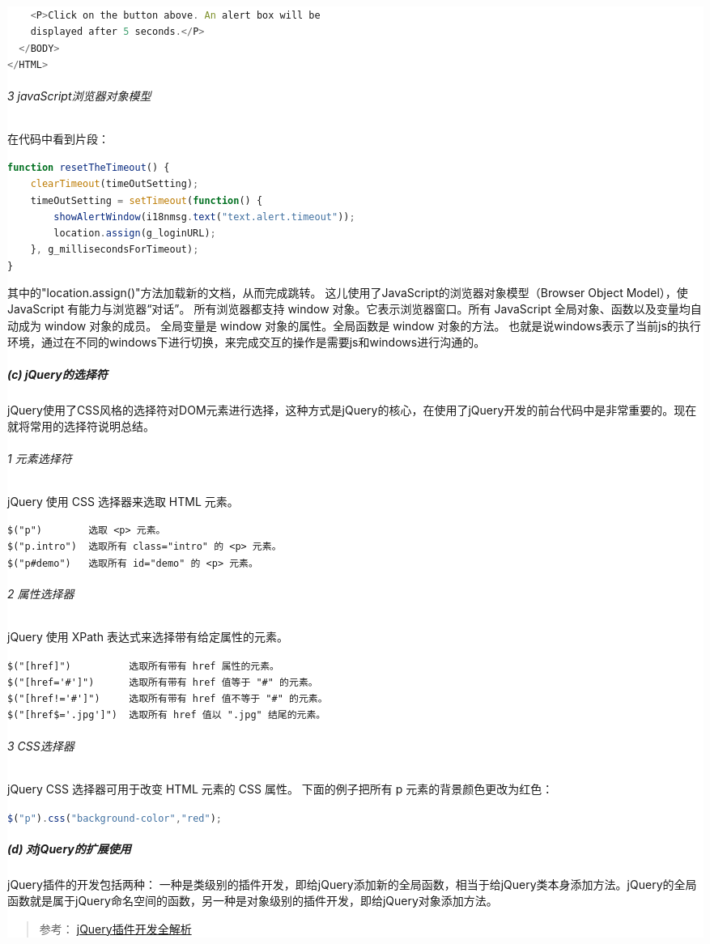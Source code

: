 ```JavaScript
    <P>Click on the button above. An alert box will be
    displayed after 5 seconds.</P>
  </BODY>
</HTML>
```

###### 3 javaScript浏览器对象模型 ######
在代码中看到片段：

```JavaScript
function resetTheTimeout() {
	clearTimeout(timeOutSetting);
	timeOutSetting = setTimeout(function() {
		showAlertWindow(i18nmsg.text("text.alert.timeout"));
		location.assign(g_loginURL);
	}, g_millisecondsForTimeout);
}
```
其中的"location.assign()"方法加载新的文档，从而完成跳转。
这儿使用了JavaScript的浏览器对象模型（Browser Object Model），使 JavaScript 有能力与浏览器“对话”。
所有浏览器都支持 window 对象。它表示浏览器窗口。所有 JavaScript 全局对象、函数以及变量均自动成为 window 对象的成员。
全局变量是 window 对象的属性。全局函数是 window 对象的方法。
也就是说windows表示了当前js的执行环境，通过在不同的windows下进行切换，来完成交互的操作是需要js和windows进行沟通的。


##### (c) jQuery的选择符 #####
jQuery使用了CSS风格的选择符对DOM元素进行选择，这种方式是jQuery的核心，在使用了jQuery开发的前台代码中是非常重要的。现在就将常用的选择符说明总结。
###### 1 元素选择符 ######
jQuery 使用 CSS 选择器来选取 HTML 元素。
```text
$("p")        选取 <p> 元素。
$("p.intro")  选取所有 class="intro" 的 <p> 元素。
$("p#demo")   选取所有 id="demo" 的 <p> 元素。
```
###### 2 属性选择器 ######
jQuery 使用 XPath 表达式来选择带有给定属性的元素。
```text
$("[href]")          选取所有带有 href 属性的元素。
$("[href='#']")      选取所有带有 href 值等于 "#" 的元素。
$("[href!='#']")     选取所有带有 href 值不等于 "#" 的元素。
$("[href$='.jpg']")  选取所有 href 值以 ".jpg" 结尾的元素。
```

###### 3 CSS选择器 ######
jQuery CSS 选择器可用于改变 HTML 元素的 CSS 属性。
下面的例子把所有 p 元素的背景颜色更改为红色：
```JavaScript
$("p").css("background-color","red");
```

##### (d) 对jQuery的扩展使用 #####

jQuery插件的开发包括两种：
一种是类级别的插件开发，即给jQuery添加新的全局函数，相当于给jQuery类本身添加方法。jQuery的全局函数就是属于jQuery命名空间的函数，另一种是对象级别的插件开发，即给jQuery对象添加方法。
> 参考： [jQuery插件开发全解析](http://www.iteye.com/topic/545971)
